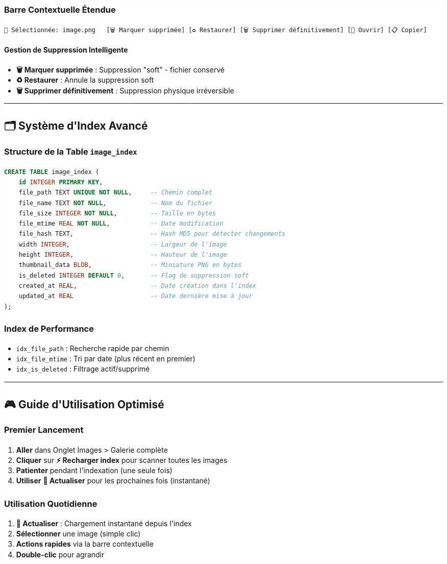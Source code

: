 ### **Barre Contextuelle Étendue**
```
📸 Sélectionnée: image.png   [🗑️ Marquer supprimée] [♻️ Restaurer] [🗑️ Supprimer définitivement] [📁 Ouvrir] [📋 Copier]
```

#### **Gestion de Suppression Intelligente**
- **🗑️ Marquer supprimée** : Suppression "soft" - fichier conservé
- **♻️ Restaurer** : Annule la suppression soft
- **🗑️ Supprimer définitivement** : Suppression physique irréversible

---

## 🗂️ Système d'Index Avancé

### **Structure de la Table `image_index`**
```sql
CREATE TABLE image_index (
    id INTEGER PRIMARY KEY,
    file_path TEXT UNIQUE NOT NULL,     -- Chemin complet
    file_name TEXT NOT NULL,            -- Nom du fichier
    file_size INTEGER NOT NULL,         -- Taille en bytes
    file_mtime REAL NOT NULL,           -- Date modification
    file_hash TEXT,                     -- Hash MD5 pour détecter changements
    width INTEGER,                      -- Largeur de l'image
    height INTEGER,                     -- Hauteur de l'image
    thumbnail_data BLOB,                -- Miniature PNG en bytes
    is_deleted INTEGER DEFAULT 0,       -- Flag de suppression soft
    created_at REAL,                    -- Date création dans l'index
    updated_at REAL                     -- Date dernière mise à jour
);
```

### **Index de Performance**
- `idx_file_path` : Recherche rapide par chemin
- `idx_file_mtime` : Tri par date (plus récent en premier)
- `idx_is_deleted` : Filtrage actif/supprimé

---

## 🎮 Guide d'Utilisation Optimisé

### **Premier Lancement**
1. **Aller** dans Onglet Images > Galerie complète
2. **Cliquer** sur **⚡ Recharger index** pour scanner toutes les images
3. **Patienter** pendant l'indexation (une seule fois)
4. **Utiliser** **🔄 Actualiser** pour les prochaines fois (instantané)

### **Utilisation Quotidienne**
1. **🔄 Actualiser** : Chargement instantané depuis l'index
2. **Sélectionner** une image (simple clic)
3. **Actions rapides** via la barre contextuelle
4. **Double-clic** pour agrandir
